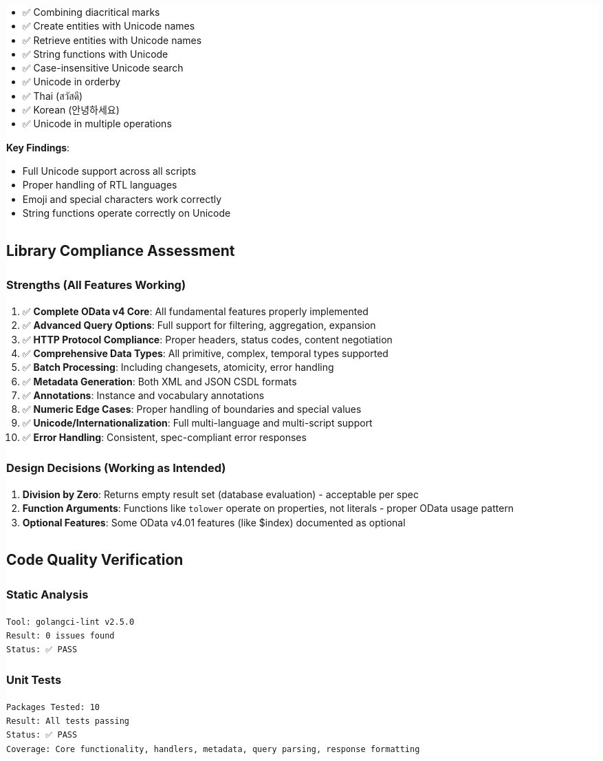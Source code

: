 - ✅ Combining diacritical marks
- ✅ Create entities with Unicode names
- ✅ Retrieve entities with Unicode names
- ✅ String functions with Unicode
- ✅ Case-insensitive Unicode search
- ✅ Unicode in orderby
- ✅ Thai (สวัสดี)
- ✅ Korean (안녕하세요)
- ✅ Unicode in multiple operations

**Key Findings**:
- Full Unicode support across all scripts
- Proper handling of RTL languages
- Emoji and special characters work correctly
- String functions operate correctly on Unicode

## Library Compliance Assessment

### Strengths (All Features Working)
1. ✅ **Complete OData v4 Core**: All fundamental features properly implemented
2. ✅ **Advanced Query Options**: Full support for filtering, aggregation, expansion
3. ✅ **HTTP Protocol Compliance**: Proper headers, status codes, content negotiation
4. ✅ **Comprehensive Data Types**: All primitive, complex, temporal types supported
5. ✅ **Batch Processing**: Including changesets, atomicity, error handling
6. ✅ **Metadata Generation**: Both XML and JSON CSDL formats
7. ✅ **Annotations**: Instance and vocabulary annotations
8. ✅ **Numeric Edge Cases**: Proper handling of boundaries and special values
9. ✅ **Unicode/Internationalization**: Full multi-language and multi-script support
10. ✅ **Error Handling**: Consistent, spec-compliant error responses

### Design Decisions (Working as Intended)
1. **Division by Zero**: Returns empty result set (database evaluation) - acceptable per spec
2. **Function Arguments**: Functions like `tolower` operate on properties, not literals - proper OData usage pattern
3. **Optional Features**: Some OData v4.01 features (like $index) documented as optional

## Code Quality Verification

### Static Analysis
```
Tool: golangci-lint v2.5.0
Result: 0 issues found
Status: ✅ PASS
```

### Unit Tests
```
Packages Tested: 10
Result: All tests passing
Status: ✅ PASS
Coverage: Core functionality, handlers, metadata, query parsing, response formatting
```
